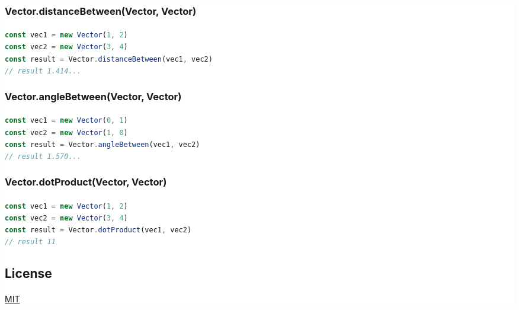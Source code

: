 ### Vector.distanceBetween(Vector, Vector)
```Javascript
const vec1 = new Vector(1, 2)
const vec2 = new Vector(3, 4)
const result = Vector.distanceBetween(vec1, vec2)
// result 1.414...
```

### Vector.angleBetween(Vector, Vector)
```Javascript
const vec1 = new Vector(0, 1)
const vec2 = new Vector(1, 0)
const result = Vector.angleBetween(vec1, vec2)
// result 1.570...
```

### Vector.dotProduct(Vector, Vector)
```Javascript
const vec1 = new Vector(1, 2)
const vec2 = new Vector(3, 4)
const result = Vector.dotProduct(vec1, vec2)
// result 11
```


## License
[MIT](https://choosealicense.com/licenses/mit/)